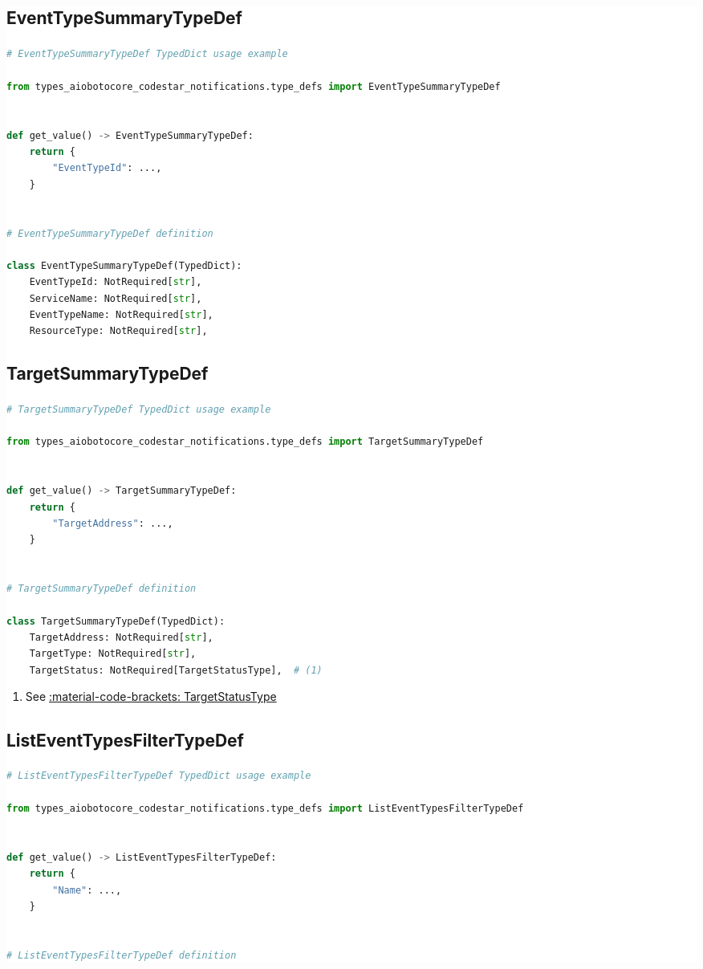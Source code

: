 
## EventTypeSummaryTypeDef

```python
# EventTypeSummaryTypeDef TypedDict usage example

from types_aiobotocore_codestar_notifications.type_defs import EventTypeSummaryTypeDef


def get_value() -> EventTypeSummaryTypeDef:
    return {
        "EventTypeId": ...,
    }


# EventTypeSummaryTypeDef definition

class EventTypeSummaryTypeDef(TypedDict):
    EventTypeId: NotRequired[str],
    ServiceName: NotRequired[str],
    EventTypeName: NotRequired[str],
    ResourceType: NotRequired[str],
```


## TargetSummaryTypeDef

```python
# TargetSummaryTypeDef TypedDict usage example

from types_aiobotocore_codestar_notifications.type_defs import TargetSummaryTypeDef


def get_value() -> TargetSummaryTypeDef:
    return {
        "TargetAddress": ...,
    }


# TargetSummaryTypeDef definition

class TargetSummaryTypeDef(TypedDict):
    TargetAddress: NotRequired[str],
    TargetType: NotRequired[str],
    TargetStatus: NotRequired[TargetStatusType],  # (1)
```

1. See [:material-code-brackets: TargetStatusType](./literals.md#targetstatustype)

## ListEventTypesFilterTypeDef

```python
# ListEventTypesFilterTypeDef TypedDict usage example

from types_aiobotocore_codestar_notifications.type_defs import ListEventTypesFilterTypeDef


def get_value() -> ListEventTypesFilterTypeDef:
    return {
        "Name": ...,
    }


# ListEventTypesFilterTypeDef definition

```